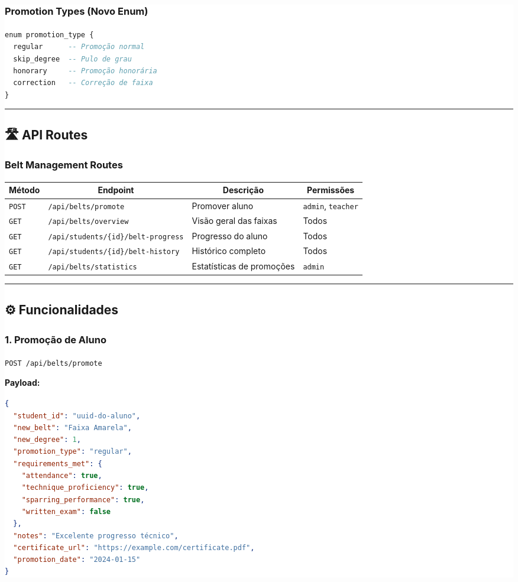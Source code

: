 
### Promotion Types (Novo Enum)
```sql
enum promotion_type {
  regular      -- Promoção normal
  skip_degree  -- Pulo de grau
  honorary     -- Promoção honorária
  correction   -- Correção de faixa
}
```

---

## 🛣️ API Routes

### **Belt Management Routes**

| Método | Endpoint | Descrição | Permissões |
|--------|----------|-----------|------------|
| `POST` | `/api/belts/promote` | Promover aluno | `admin`, `teacher` |
| `GET` | `/api/belts/overview` | Visão geral das faixas | Todos |
| `GET` | `/api/students/{id}/belt-progress` | Progresso do aluno | Todos |
| `GET` | `/api/students/{id}/belt-history` | Histórico completo | Todos |
| `GET` | `/api/belts/statistics` | Estatísticas de promoções | `admin` |

---

## ⚙️ Funcionalidades

### 1. **Promoção de Aluno**
```http
POST /api/belts/promote
```

**Payload:**
```json
{
  "student_id": "uuid-do-aluno",
  "new_belt": "Faixa Amarela",
  "new_degree": 1,
  "promotion_type": "regular",
  "requirements_met": {
    "attendance": true,
    "technique_proficiency": true,
    "sparring_performance": true,
    "written_exam": false
  },
  "notes": "Excelente progresso técnico",
  "certificate_url": "https://example.com/certificate.pdf",
  "promotion_date": "2024-01-15"
}
```
